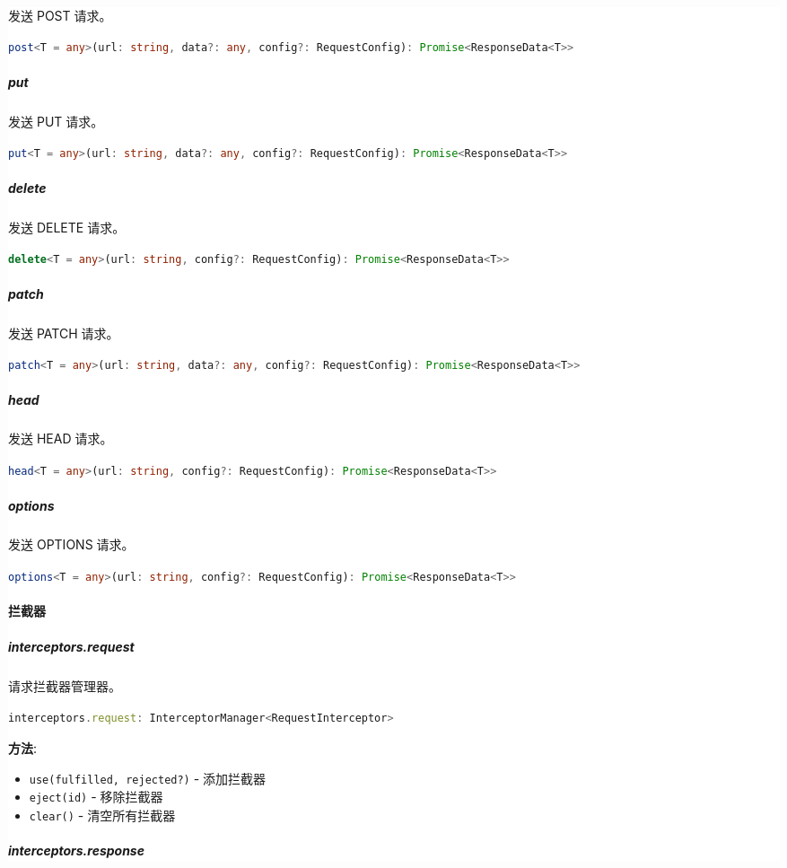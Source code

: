 发送 POST 请求。

```typescript
post<T = any>(url: string, data?: any, config?: RequestConfig): Promise<ResponseData<T>>
```

##### put

发送 PUT 请求。

```typescript
put<T = any>(url: string, data?: any, config?: RequestConfig): Promise<ResponseData<T>>
```

##### delete

发送 DELETE 请求。

```typescript
delete<T = any>(url: string, config?: RequestConfig): Promise<ResponseData<T>>
```

##### patch

发送 PATCH 请求。

```typescript
patch<T = any>(url: string, data?: any, config?: RequestConfig): Promise<ResponseData<T>>
```

##### head

发送 HEAD 请求。

```typescript
head<T = any>(url: string, config?: RequestConfig): Promise<ResponseData<T>>
```

##### options

发送 OPTIONS 请求。

```typescript
options<T = any>(url: string, config?: RequestConfig): Promise<ResponseData<T>>
```

#### 拦截器

##### interceptors.request

请求拦截器管理器。

```typescript
interceptors.request: InterceptorManager<RequestInterceptor>
```

**方法**:
- `use(fulfilled, rejected?)` - 添加拦截器
- `eject(id)` - 移除拦截器
- `clear()` - 清空所有拦截器

##### interceptors.response
